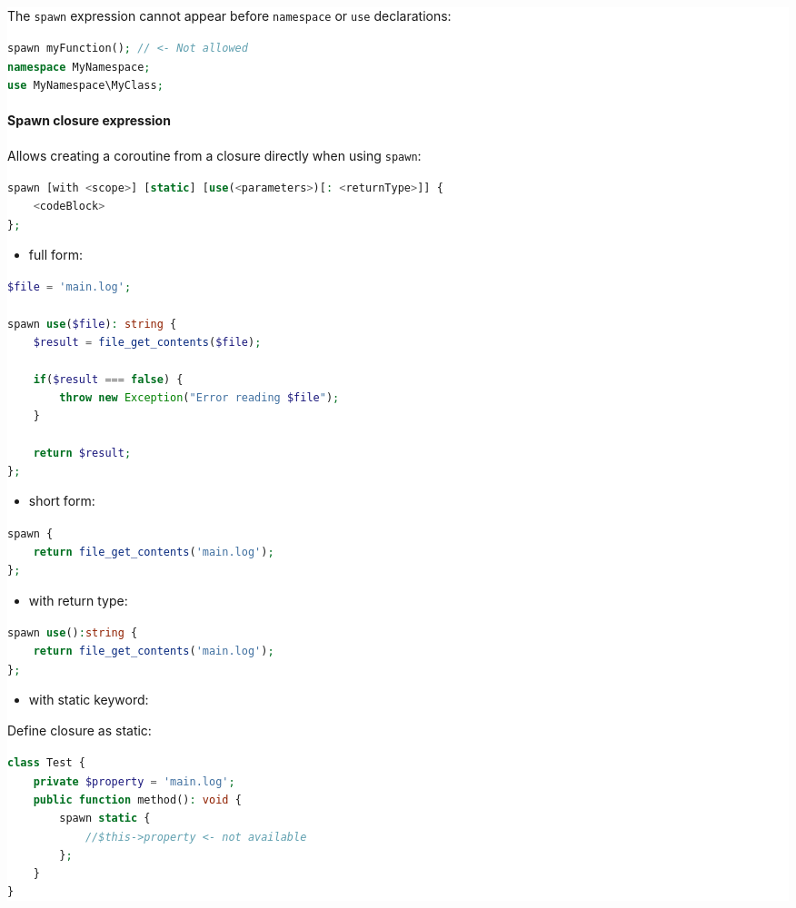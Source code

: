 The `spawn` expression cannot appear before `namespace` or `use` declarations:

```php
spawn myFunction(); // <- Not allowed
namespace MyNamespace;
use MyNamespace\MyClass;
```

#### Spawn closure expression

Allows creating a coroutine from a closure directly when using `spawn`:

```php
spawn [with <scope>] [static] [use(<parameters>)[: <returnType>]] {
    <codeBlock>
};
```

- full form:

```php
$file = 'main.log';

spawn use($file): string {
    $result = file_get_contents($file);
    
    if($result === false) {
        throw new Exception("Error reading $file");
    }
    
    return $result;
};
```

- short form:

```php
spawn {
    return file_get_contents('main.log');
};
```

- with return type:

```php
spawn use():string {
    return file_get_contents('main.log');
};
```

- with static keyword:

Define closure as static:

```php
class Test {
    private $property = 'main.log';
    public function method(): void {
        spawn static {
            //$this->property <- not available    
        };
    }
}
```
